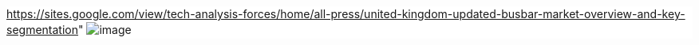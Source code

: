 <a href=https://sites.google.com/view/tech-analysis-forces/home/all-press/united-kingdom-updated-busbar-market-overview-and-key-segmentation>https://sites.google.com/view/tech-analysis-forces/home/all-press/united-kingdom-updated-busbar-market-overview-and-key-segmentation</a>"
![image](https://github.com/user-attachments/assets/38a6e671-cbe4-4c58-b023-00406d2f5bc9)
